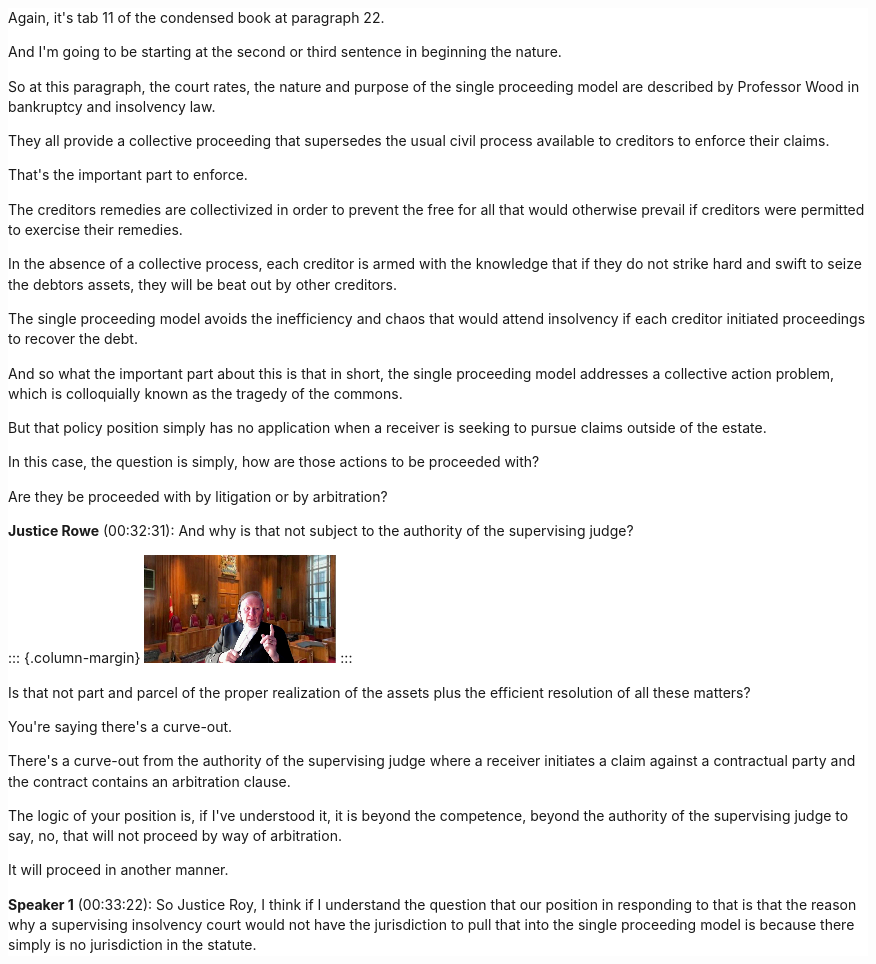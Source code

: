 Again, it's tab 11 of the condensed book at paragraph 22.

And I'm going to be starting at the second or third sentence in beginning the nature.

So at this paragraph, the court rates, the nature and purpose of the single proceeding model are described by Professor Wood in bankruptcy and insolvency law.

They all provide a collective proceeding that supersedes the usual civil process available to creditors to enforce their claims.

That's the important part to enforce.

The creditors remedies are collectivized in order to prevent the free for all that would otherwise prevail if creditors were permitted to exercise their remedies.

In the absence of a collective process, each creditor is armed with the knowledge that if they do not strike hard and swift to seize the debtors assets, they will be beat out by other creditors.

The single proceeding model avoids the inefficiency and chaos that would attend insolvency if each creditor initiated proceedings to recover the debt.

And so what the important part about this is that in short, the single proceeding model addresses a collective action problem, which is colloquially known as the tragedy of the commons.

But that policy position simply has no application when a receiver is seeking to pursue claims outside of the estate.

In this case, the question is simply, how are those actions to be proceeded with?

Are they be proceeded with by litigation or by arbitration?

**Justice Rowe** (00:32:31): And why is that not subject to the authority of the supervising judge?

::: {.column-margin}
![](1976.png)
:::

Is that not part and parcel of the proper realization of the assets plus the efficient resolution of all these matters?

You're saying there's a curve-out.

There's a curve-out from the authority of the supervising judge where a receiver initiates a claim against a contractual party and the contract contains an arbitration clause.

The logic of your position is, if I've understood it, it is beyond the competence, beyond the authority of the supervising judge to say, no, that will not proceed by way of arbitration.

It will proceed in another manner.

**Speaker 1** (00:33:22): So Justice Roy, I think if I understand the question that our position in responding to that is that the reason why a supervising insolvency court would not have the jurisdiction to pull that into the single proceeding model is because there simply is no jurisdiction in the statute.
